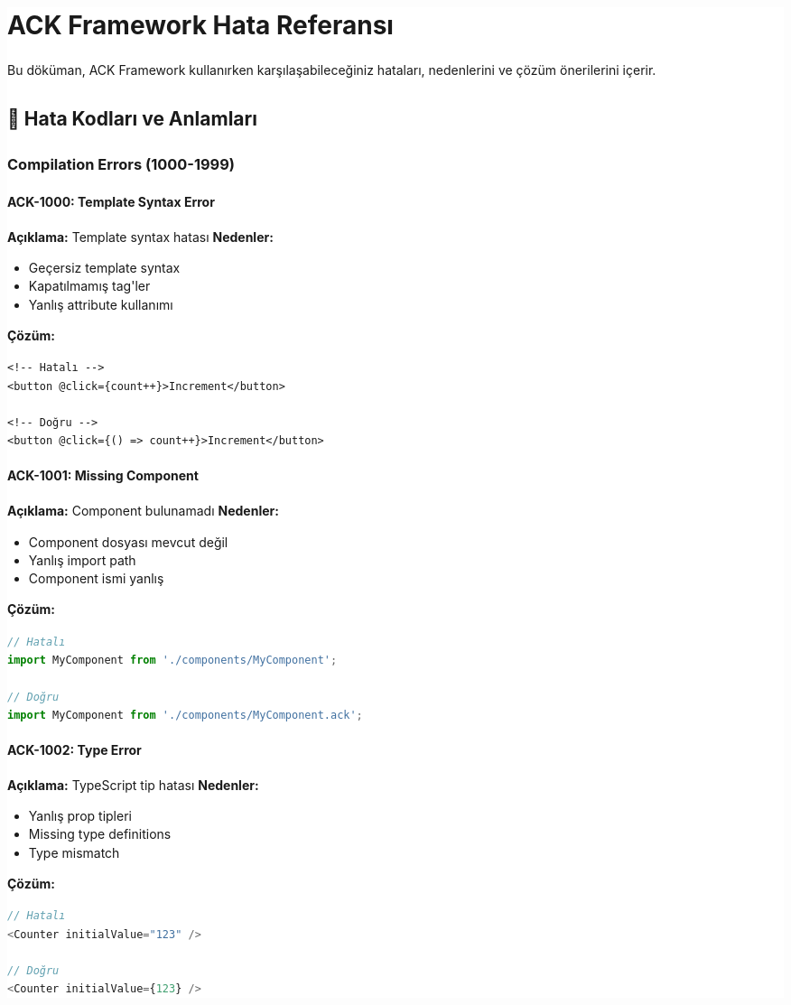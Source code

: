 # ACK Framework Hata Referansı

Bu döküman, ACK Framework kullanırken karşılaşabileceğiniz hataları, nedenlerini ve çözüm önerilerini içerir.

## 🚨 Hata Kodları ve Anlamları

### Compilation Errors (1000-1999)

#### ACK-1000: Template Syntax Error
**Açıklama:** Template syntax hatası
**Nedenler:**
- Geçersiz template syntax
- Kapatılmamış tag'ler
- Yanlış attribute kullanımı

**Çözüm:**
```ack
<!-- Hatalı -->
<button @click={count++}>Increment</button>

<!-- Doğru -->
<button @click={() => count++}>Increment</button>
```

#### ACK-1001: Missing Component
**Açıklama:** Component bulunamadı
**Nedenler:**
- Component dosyası mevcut değil
- Yanlış import path
- Component ismi yanlış

**Çözüm:**
```typescript
// Hatalı
import MyComponent from './components/MyComponent';

// Doğru
import MyComponent from './components/MyComponent.ack';
```

#### ACK-1002: Type Error
**Açıklama:** TypeScript tip hatası
**Nedenler:**
- Yanlış prop tipleri
- Missing type definitions
- Type mismatch

**Çözüm:**
```typescript
// Hatalı
<Counter initialValue="123" />

// Doğru
<Counter initialValue={123} />
```
